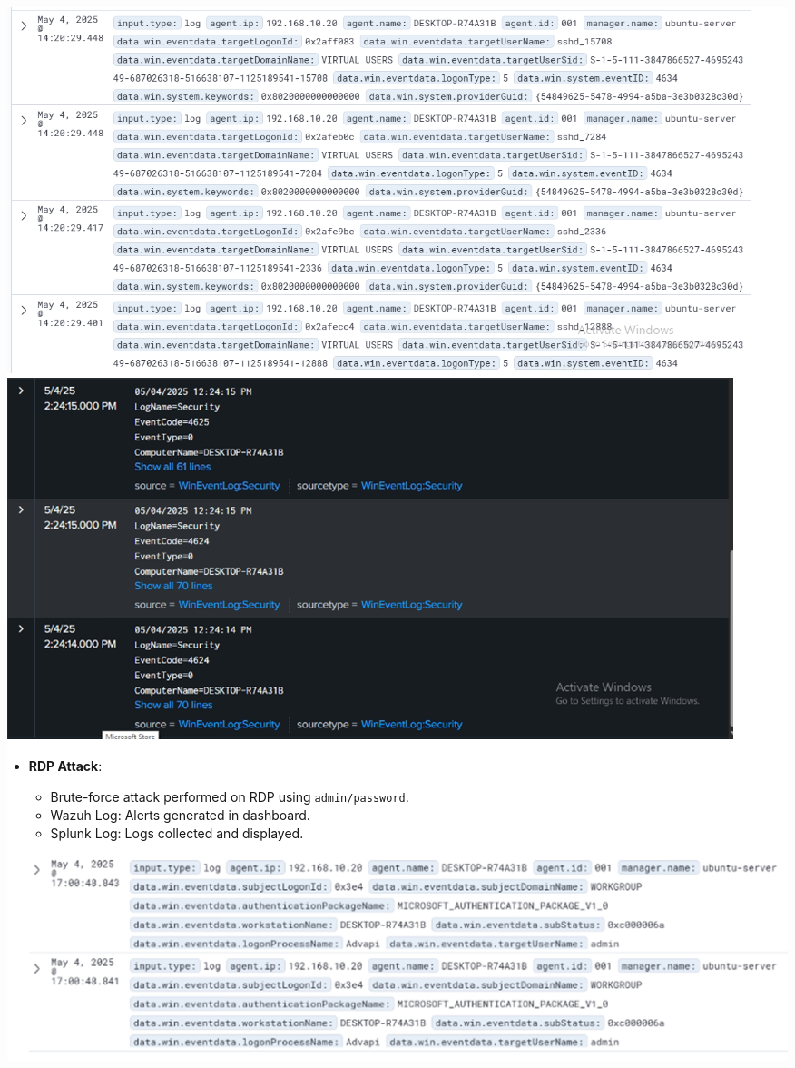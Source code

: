   ![Wazuh SSH Alert (Windows)](screenshots/wazuh_dashboard_ssh_windows.png)  
  ![Splunk SSH Log (Windows)](screenshots/splunk_logs_ssh_windows.png)

- **RDP Attack**:
  - Brute-force attack performed on RDP using `admin/password`.
  - Wazuh Log: Alerts generated in dashboard.
  - Splunk Log: Logs collected and displayed.

  ![Wazuh RDP Alert (Windows)](screenshots/wazuh_dashboard_rdp_windows.png)  